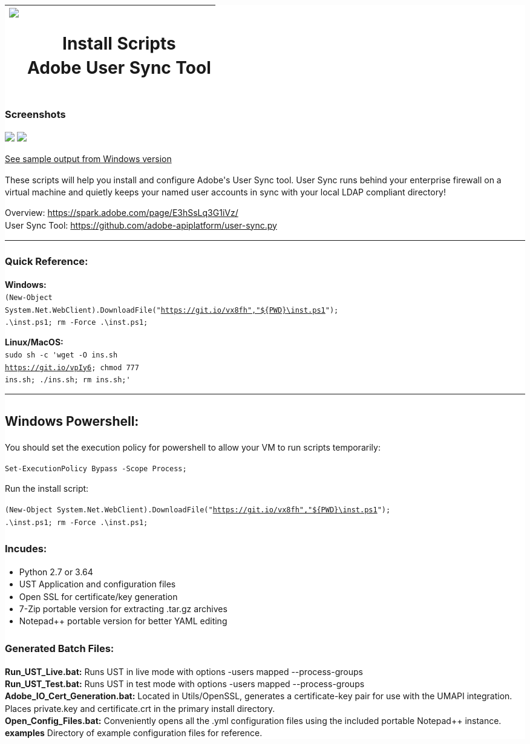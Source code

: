 <img src="Screenshots/cce2.png" height="200"> | <h1>Install Scripts <br/>Adobe User Sync Tool</h1>
------------ | -------------


### Screenshots

<img src="Screenshots/windows_ust.jpg" height="200"> <img src="Screenshots/ubuntu_ust.jpg" height="200">

<a href="sample.md"> See sample output from Windows version </a>

These scripts will help you install and configure Adobe's User Sync tool.  User Sync runs behind your enterprise firewall on a virtual machine 
and quietly keeps your named user accounts in sync with your local LDAP compliant directory!

Overview:
https://spark.adobe.com/page/E3hSsLq3G1iVz/<br/>
User Sync Tool:
https://github.com/adobe-apiplatform/user-sync.py

<hr/>

### Quick Reference:

**Windows:**<br/> <code>(New-Object System.Net.WebClient).DownloadFile("https://git.io/vx8fh","${PWD}\inst.ps1"); .\inst.ps1; rm -Force .\inst.ps1;</code>

**Linux/MacOS:**<br/> <code>sudo sh -c 'wget -O ins.sh https://git.io/vpIy6; chmod 777 ins.sh; ./ins.sh; rm ins.sh;'</code>
<hr/>

## Windows Powershell:
You should set the execution policy for powershell to allow your VM to run scripts temporarily:

<code>Set-ExecutionPolicy Bypass -Scope Process;</code> 

Run the install script:

<code>(New-Object System.Net.WebClient).DownloadFile("https://git.io/vx8fh","${PWD}\inst.ps1"); .\inst.ps1; rm -Force .\inst.ps1;</code>

### Incudes:
<ul>
<li>Python 2.7 or 3.64</li>
<li>UST Application and configuration files</li>
<li>Open SSL for certificate/key generation</li>
<li>7-Zip portable version for extracting .tar.gz archives</li>
<li>Notepad++ portable version for better YAML editing </li>
</ul>

### Generated Batch Files:
<b>Run_UST_Live.bat:</b> Runs UST in live mode with options -users mapped --process-groups<br/>
<b>Run_UST_Test.bat:</b> Runs UST in test mode with options -users mapped --process-groups<br/>
<b>Adobe_IO_Cert_Generation.bat:</b> Located in Utils/OpenSSL, generates a certificate-key pair for use with the UMAPI integration.  Places private.key and certificate.crt in the primary
install directory.<br/>
<b>Open_Config_Files.bat:</b> Conveniently opens all the .yml configuration files using the included portable Notepad++ instance.
<b>examples</b> Directory of example configuration files for reference.
